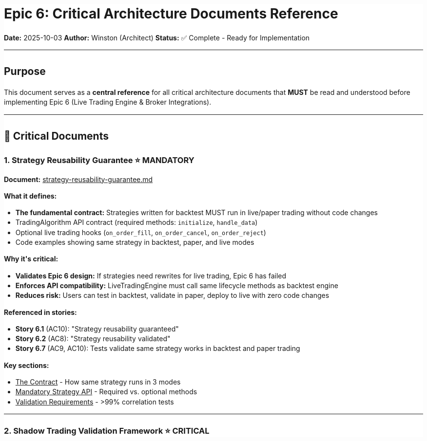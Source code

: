 # Epic 6: Critical Architecture Documents Reference

**Date:** 2025-10-03
**Author:** Winston (Architect)
**Status:** ✅ Complete - Ready for Implementation

---

## Purpose

This document serves as a **central reference** for all critical architecture documents that **MUST** be read and understood before implementing Epic 6 (Live Trading Engine & Broker Integrations).

---

## 🚨 Critical Documents

### 1. Strategy Reusability Guarantee ⭐️ **MANDATORY**

**Document:** [strategy-reusability-guarantee.md](strategy-reusability-guarantee.md)

**What it defines:**
- **The fundamental contract:** Strategies written for backtest MUST run in live/paper trading without code changes
- TradingAlgorithm API contract (required methods: `initialize`, `handle_data`)
- Optional live trading hooks (`on_order_fill`, `on_order_cancel`, `on_order_reject`)
- Code examples showing same strategy in backtest, paper, and live modes

**Why it's critical:**
- **Validates Epic 6 design:** If strategies need rewrites for live trading, Epic 6 has failed
- **Enforces API compatibility:** LiveTradingEngine must call same lifecycle methods as backtest engine
- **Reduces risk:** Users can test in backtest, validate in paper, deploy to live with zero code changes

**Referenced in stories:**
- **Story 6.1** (AC10): "Strategy reusability guaranteed"
- **Story 6.2** (AC8): "Strategy reusability validated"
- **Story 6.7** (AC9, AC10): Tests validate same strategy works in backtest and paper trading

**Key sections:**
- [The Contract](strategy-reusability-guarantee.md#the-contract) - How same strategy runs in 3 modes
- [Mandatory Strategy API](strategy-reusability-guarantee.md#mandatory-strategy-api) - Required vs. optional methods
- [Validation Requirements](strategy-reusability-guarantee.md#validation-requirements) - >99% correlation tests

---

### 2. Shadow Trading Validation Framework ⭐️ **CRITICAL**
